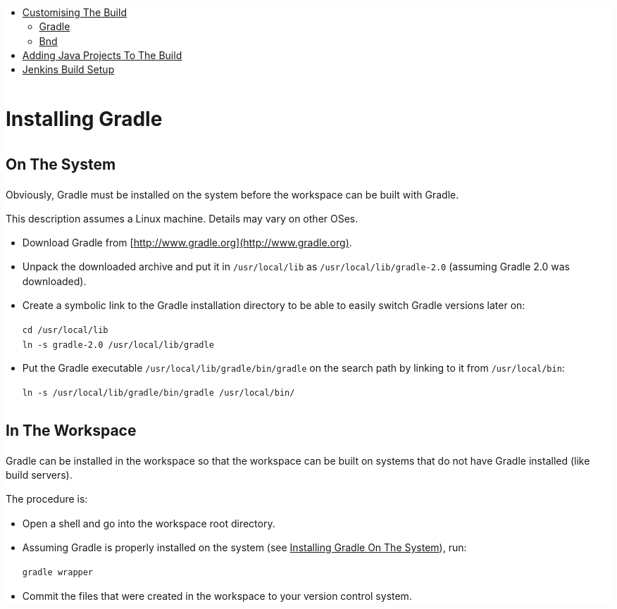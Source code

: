 * [Customising The Build](#CustomisingTheBuild)
  * [Gradle](#CustomisingTheBuildGradle)
  * [Bnd](#CustomisingTheBuildBnd)
* [Adding Java Projects To The Build](#AddingJavaProjectsToTheBuild)
* [Jenkins Build Setup](#JenkinsBuildSetup)


# <a name="InstallingGradle"/>Installing Gradle


## <a name="InstallingGradleOnTheSystem"/>On The System

Obviously, Gradle must be installed on the system before the workspace can be
built with Gradle.

This description assumes a Linux machine. Details may vary on other OSes.

* Download Gradle from [http://www.gradle.org](http://www.gradle.org).

* Unpack the downloaded archive and put it in ```/usr/local/lib```
  as ```/usr/local/lib/gradle-2.0``` (assuming Gradle 2.0 was downloaded).

* Create a symbolic link to the Gradle installation directory to be able to
  easily switch Gradle versions later on:

  ```
  cd /usr/local/lib
  ln -s gradle-2.0 /usr/local/lib/gradle
  ```

* Put the Gradle executable ```/usr/local/lib/gradle/bin/gradle``` on
  the search path by linking to it from ```/usr/local/bin```:

  ```
  ln -s /usr/local/lib/gradle/bin/gradle /usr/local/bin/
  ```


## <a name="InstallingGradleInTheWorkspace"/>In The Workspace

Gradle can be installed in the workspace so that the workspace can be built on
systems that do not have Gradle installed (like build servers).

The procedure is:

* Open a shell and go into the workspace root directory.

* Assuming Gradle is properly installed on the system
  (see [Installing Gradle On The System](#InstallingGradleOnTheSystem)), run:

  ```
  gradle wrapper
  ```

* Commit the files that were created in the workspace to your version control
  system.
